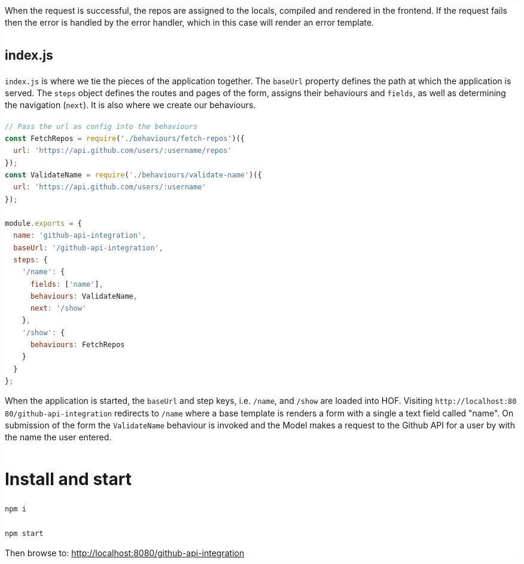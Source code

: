 ```js
```

When the request is successful, the repos are assigned to the locals, compiled and rendered in the frontend.
If the request fails then the error is handled by the error handler, which in this case will render an error template.


## index.js

`index.js` is where we tie the pieces of the application together. The `baseUrl` property defines the path at which the application is served. The `steps` object defines the routes and pages of the form, assigns their behaviours and `fields`, as well as determining the navigation (`next`). It is also where we create our behaviours.

```js
// Pass the url as config into the behaviours
const FetchRepos = require('./behaviours/fetch-repos')({
  url: 'https://api.github.com/users/:username/repos'
});
const ValidateName = require('./behaviours/validate-name')({
  url: 'https://api.github.com/users/:username'
});

module.exports = {
  name: 'github-api-integration',
  baseUrl: '/github-api-integration',
  steps: {
    '/name': {
      fields: ['name'],
      behaviours: ValidateName,
      next: '/show'
    },
    '/show': {
      behaviours: FetchRepos
    }
  }
};
```

When the application is started, the `baseUrl` and step keys, i.e. `/name`, and `/show` are loaded into HOF. Visiting `http://localhost:8080/github-api-integration` redirects to `/name` where a base template is renders a form with a single a text field called "name". On submission of the form the `ValidateName` behaviour is invoked and the Model makes a request to the Github API for a user by with the name the user entered.


# Install and start

```bash
npm i

npm start
```

Then browse to: [http://localhost:8080/github-api-integration](http://localhost:8080/github-api-integration)
